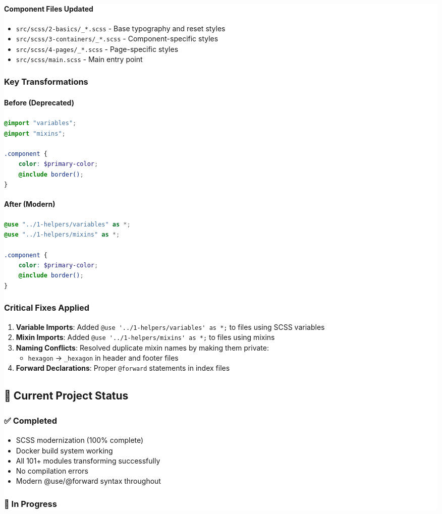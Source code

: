 #### Component Files Updated

- `src/scss/2-basics/_*.scss` - Base typography and reset styles
- `src/scss/3-containers/_*.scss` - Component-specific styles
- `src/scss/4-pages/_*.scss` - Page-specific styles
- `src/scss/main.scss` - Main entry point

### Key Transformations

#### Before (Deprecated)

```scss
@import "variables";
@import "mixins";

.component {
	color: $primary-color;
	@include border();
}
```

#### After (Modern)

```scss
@use "../1-helpers/variables" as *;
@use "../1-helpers/mixins" as *;

.component {
	color: $primary-color;
	@include border();
}
```

### Critical Fixes Applied

1. **Variable Imports**: Added `@use '../1-helpers/variables' as *;` to files using SCSS variables
2. **Mixin Imports**: Added `@use '../1-helpers/mixins' as *;` to files using mixins
3. **Naming Conflicts**: Resolved duplicate mixin names by making them private:
   - `hexagon` → `_hexagon` in header and footer files
4. **Forward Declarations**: Proper `@forward` statements in index files

## 🚀 Current Project Status

### ✅ Completed

- SCSS modernization (100% complete)
- Docker build system working
- All 101+ modules transforming successfully
- No compilation errors
- Modern @use/@forward syntax throughout

### 🔄 In Progress
